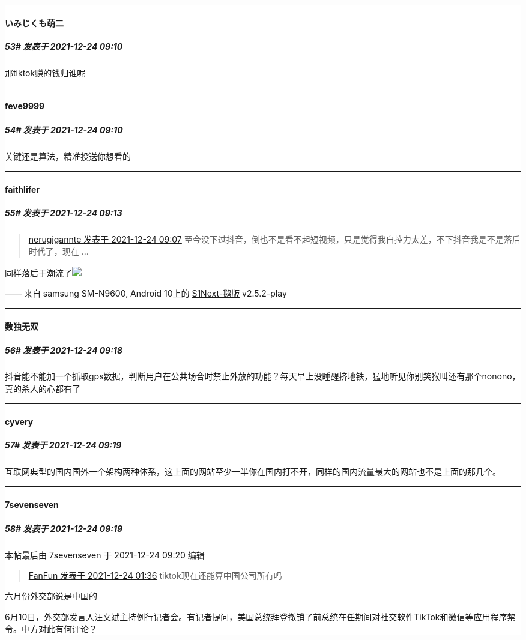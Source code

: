*****

####  いみじくも萌二  
##### 53#       发表于 2021-12-24 09:10

那tiktok赚的钱归谁呢

*****

####  feve9999  
##### 54#       发表于 2021-12-24 09:10

关键还是算法，精准投送你想看的

*****

####  faithlifer  
##### 55#       发表于 2021-12-24 09:13

<blockquote><a href="httphttps://bbs.saraba1st.com/2b/forum.php?mod=redirect&amp;goto=findpost&amp;pid=54022867&amp;ptid=2043684" target="_blank">nerugigannte 发表于 2021-12-24 09:07</a>
至今没下过抖音，倒也不是看不起短视频，只是觉得我自控力太差，不下抖音我是不是落后时代了，现在 ...</blockquote>
同样落后于潮流了<img src="https://static.saraba1st.com/image/smiley/face2017/012.png" referrerpolicy="no-referrer">

—— 来自 samsung SM-N9600, Android 10上的 [S1Next-鹅版](https://github.com/ykrank/S1-Next/releases) v2.5.2-play

*****

####  数独无双  
##### 56#       发表于 2021-12-24 09:18

抖音能不能加一个抓取gps数据，判断用户在公共场合时禁止外放的功能？每天早上没睡醒挤地铁，猛地听见你别笑猴叫还有那个nonono，真的杀人的心都有了 

*****

####  cyvery  
##### 57#       发表于 2021-12-24 09:19

互联网典型的国内国外一个架构两种体系，这上面的网站至少一半你在国内打不开，同样的国内流量最大的网站也不是上面的那几个。

*****

####  7sevenseven  
##### 58#       发表于 2021-12-24 09:19

 本帖最后由 7sevenseven 于 2021-12-24 09:20 编辑 
<blockquote><a href="httphttps://bbs.saraba1st.com/2b/forum.php?mod=redirect&amp;goto=findpost&amp;pid=54021354&amp;ptid=2043684" target="_blank">FanFun 发表于 2021-12-24 01:36</a>
tiktok现在还能算中国公司所有吗</blockquote>
六月份外交部说是中国的

6月10日，外交部发言人汪文斌主持例行记者会。有记者提问，美国总统拜登撤销了前总统在任期间对社交软件TikTok和微信等应用程序禁令。中方对此有何评论？
